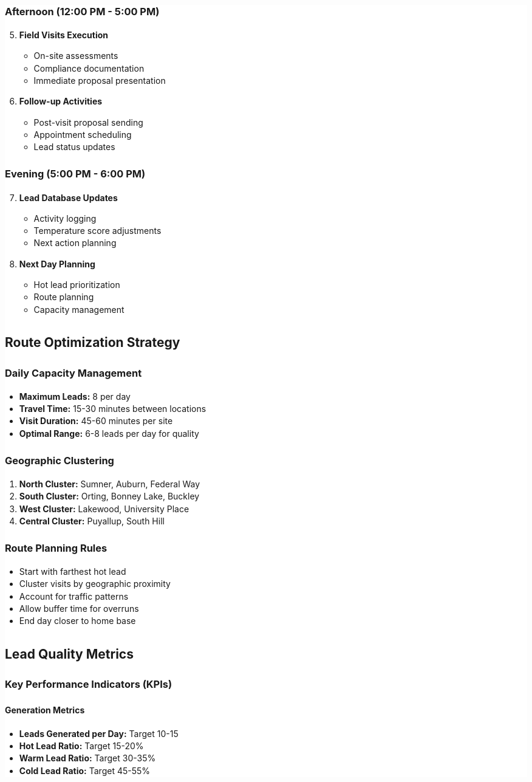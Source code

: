 ### **Afternoon (12:00 PM - 5:00 PM)**
5. **Field Visits Execution**
   - On-site assessments
   - Compliance documentation
   - Immediate proposal presentation

6. **Follow-up Activities**
   - Post-visit proposal sending
   - Appointment scheduling
   - Lead status updates

### **Evening (5:00 PM - 6:00 PM)**
7. **Lead Database Updates**
   - Activity logging
   - Temperature score adjustments
   - Next action planning

8. **Next Day Planning**
   - Hot lead prioritization
   - Route planning
   - Capacity management

## Route Optimization Strategy

### **Daily Capacity Management**
- **Maximum Leads:** 8 per day
- **Travel Time:** 15-30 minutes between locations
- **Visit Duration:** 45-60 minutes per site
- **Optimal Range:** 6-8 leads per day for quality

### **Geographic Clustering**
1. **North Cluster:** Sumner, Auburn, Federal Way
2. **South Cluster:** Orting, Bonney Lake, Buckley
3. **West Cluster:** Lakewood, University Place
4. **Central Cluster:** Puyallup, South Hill

### **Route Planning Rules**
- Start with farthest hot lead
- Cluster visits by geographic proximity
- Account for traffic patterns
- Allow buffer time for overruns
- End day closer to home base

## Lead Quality Metrics

### **Key Performance Indicators (KPIs)**

#### **Generation Metrics**
- **Leads Generated per Day:** Target 10-15
- **Hot Lead Ratio:** Target 15-20%
- **Warm Lead Ratio:** Target 30-35%
- **Cold Lead Ratio:** Target 45-55%
